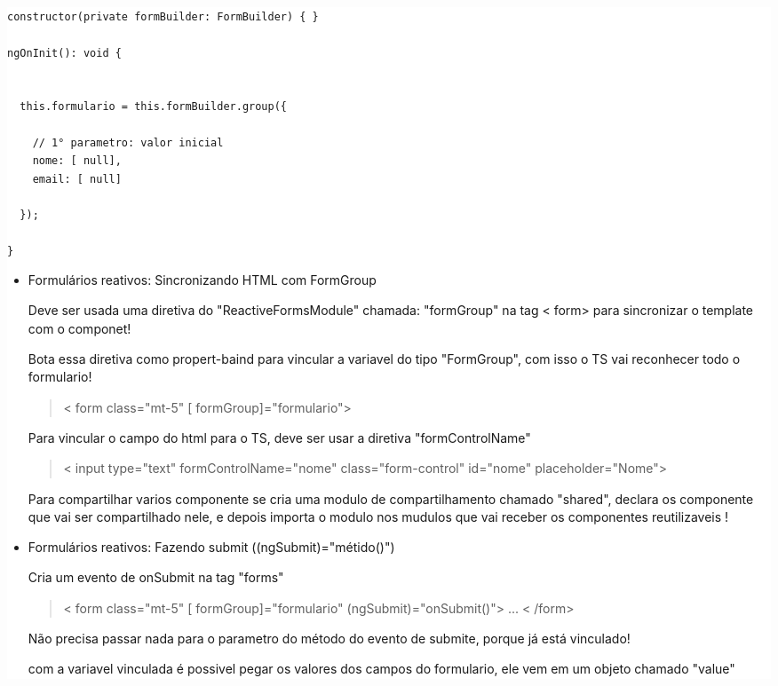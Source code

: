     constructor(private formBuilder: FormBuilder) { }

    ngOnInit(): void {
    

      this.formulario = this.formBuilder.group({

        // 1° parametro: valor inicial
        nome: [ null],
        email: [ null]

      });

    }

  </blockquote>

- Formulários reativos: Sincronizando HTML com FormGroup


  Deve ser usada uma diretiva do "ReactiveFormsModule" chamada: "formGroup" na tag < form> para sincronizar o template com o componet!

  Bota essa diretiva como propert-baind para vincular a variavel do tipo "FormGroup", com isso o TS vai reconhecer todo o formulario!

  <blockquote>

    < form class="mt-5" [ formGroup]="formulario">

  </blockquote>

  Para vincular o campo do html para o TS, deve ser usar a diretiva "formControlName" 

  <blockquote>

    < input type="text" formControlName="nome" class="form-control"
            id="nome" placeholder="Nome">

  </blockquote>

  Para compartilhar varios componente se cria uma modulo de compartilhamento chamado "shared", declara os componente que vai ser compartilhado nele, e depois importa o modulo nos mudulos que vai receber os componentes reutilizaveis !

- Formulários reativos: Fazendo submit ((ngSubmit)="métido()")

  Cria um evento de onSubmit na tag "forms"

  <blockquote>

    < form class="mt-5" [ formGroup]="formulario" (ngSubmit)="onSubmit()">
      ...
    < /form>

  </blockquote>

  Não precisa passar nada para o parametro do método do evento de submite, porque já está vinculado!

  com a variavel vinculada é possivel pegar os valores dos campos do formulario, ele vem em um objeto chamado "value"

  <blockquote>
    